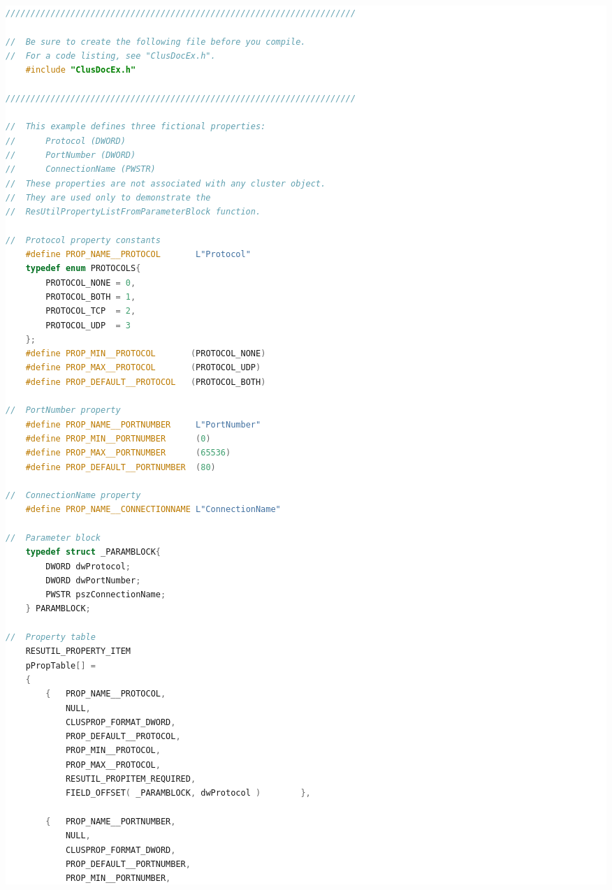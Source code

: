 
```cpp
//////////////////////////////////////////////////////////////////////

//  Be sure to create the following file before you compile.
//  For a code listing, see "ClusDocEx.h".
    #include "ClusDocEx.h"

//////////////////////////////////////////////////////////////////////

//  This example defines three fictional properties: 
//      Protocol (DWORD)
//      PortNumber (DWORD)
//      ConnectionName (PWSTR)
//  These properties are not associated with any cluster object.
//  They are used only to demonstrate the
//  ResUtilPropertyListFromParameterBlock function.

//  Protocol property constants
    #define PROP_NAME__PROTOCOL       L"Protocol"
    typedef enum PROTOCOLS{
        PROTOCOL_NONE = 0,
        PROTOCOL_BOTH = 1,
        PROTOCOL_TCP  = 2,
        PROTOCOL_UDP  = 3
    };
    #define PROP_MIN__PROTOCOL       (PROTOCOL_NONE)
    #define PROP_MAX__PROTOCOL       (PROTOCOL_UDP)
    #define PROP_DEFAULT__PROTOCOL   (PROTOCOL_BOTH)

//  PortNumber property
    #define PROP_NAME__PORTNUMBER     L"PortNumber"
    #define PROP_MIN__PORTNUMBER      (0)
    #define PROP_MAX__PORTNUMBER      (65536)
    #define PROP_DEFAULT__PORTNUMBER  (80)

//  ConnectionName property
    #define PROP_NAME__CONNECTIONNAME L"ConnectionName"

//  Parameter block
    typedef struct _PARAMBLOCK{
        DWORD dwProtocol;
        DWORD dwPortNumber;
        PWSTR pszConnectionName;
    } PARAMBLOCK; 
    
//  Property table
    RESUTIL_PROPERTY_ITEM
    pPropTable[] =
    {
        {   PROP_NAME__PROTOCOL, 
            NULL, 
            CLUSPROP_FORMAT_DWORD, 
            PROP_DEFAULT__PROTOCOL, 
            PROP_MIN__PROTOCOL, 
            PROP_MAX__PROTOCOL, 
            RESUTIL_PROPITEM_REQUIRED,  
            FIELD_OFFSET( _PARAMBLOCK, dwProtocol )        },

        {   PROP_NAME__PORTNUMBER,
            NULL, 
            CLUSPROP_FORMAT_DWORD, 
            PROP_DEFAULT__PORTNUMBER, 
            PROP_MIN__PORTNUMBER, 
```